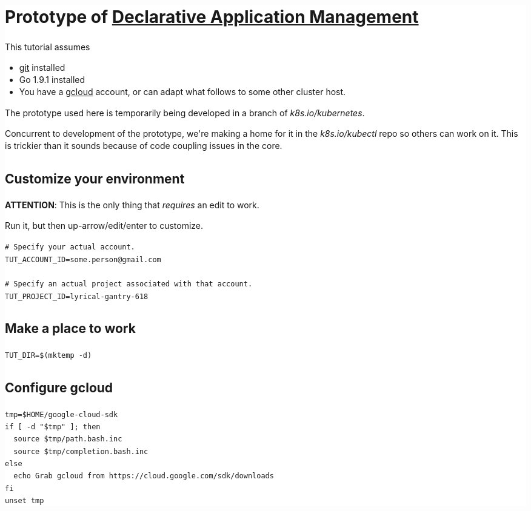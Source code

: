 # Prototype of [Declarative Application Management](https://goo.gl/T66ZcD)

This tutorial assumes

[git]: https://git-scm.com/downloads

 * [git] installed
 * Go 1.9.1 installed
 * You have a [gcloud](https://cloud.google.com) account,
   or can adapt what follows to some other cluster host.

The prototype used here is temporarily being developed
in a branch of _k8s.io/kubernetes_.

Concurrent to development of the prototype,
we're making a home for it in the _k8s.io/kubectl_
repo so others can work on it.  This is trickier
than it sounds because of code coupling issues
in the core.

## Customize your environment

__ATTENTION__:
This is the only thing that _requires_ an edit to work.

Run it, but then up-arrow/edit/enter to customize.

```
# Specify your actual account.
TUT_ACCOUNT_ID=some.person@gmail.com

# Specify an actual project associated with that account.
TUT_PROJECT_ID=lyrical-gantry-618
```


## Make a place to work


```
TUT_DIR=$(mktemp -d)
```

## Configure gcloud


```
tmp=$HOME/google-cloud-sdk
if [ -d "$tmp" ]; then
  source $tmp/path.bash.inc
  source $tmp/completion.bash.inc
else
  echo Grab gcloud from https://cloud.google.com/sdk/downloads
fi
unset tmp
```
